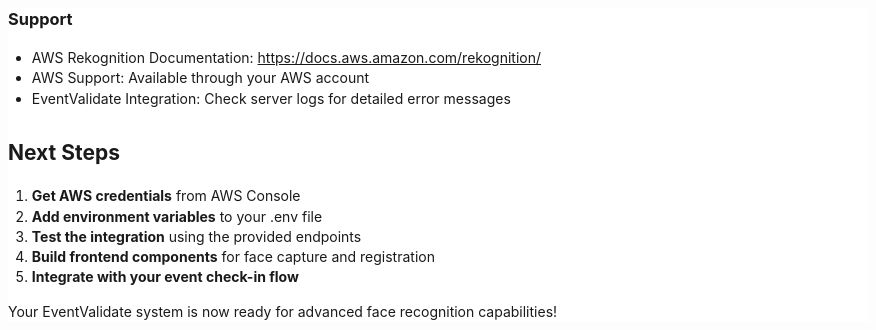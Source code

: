 ### Support
- AWS Rekognition Documentation: https://docs.aws.amazon.com/rekognition/
- AWS Support: Available through your AWS account
- EventValidate Integration: Check server logs for detailed error messages

## Next Steps

1. **Get AWS credentials** from AWS Console
2. **Add environment variables** to your .env file
3. **Test the integration** using the provided endpoints
4. **Build frontend components** for face capture and registration
5. **Integrate with your event check-in flow**

Your EventValidate system is now ready for advanced face recognition capabilities!
